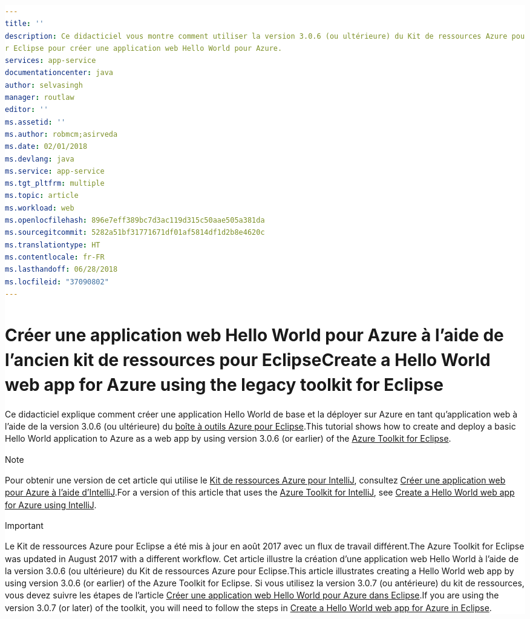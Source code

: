 ```yaml
---
title: ''
description: Ce didacticiel vous montre comment utiliser la version 3.0.6 (ou ultérieure) du Kit de ressources Azure pour Eclipse pour créer une application web Hello World pour Azure.
services: app-service
documentationcenter: java
author: selvasingh
manager: routlaw
editor: ''
ms.assetid: ''
ms.author: robmcm;asirveda
ms.date: 02/01/2018
ms.devlang: java
ms.service: app-service
ms.tgt_pltfrm: multiple
ms.topic: article
ms.workload: web
ms.openlocfilehash: 896e7eff389bc7d3ac119d315c50aae505a381da
ms.sourcegitcommit: 5282a51bf31771671df01af5814df1d2b8e4620c
ms.translationtype: HT
ms.contentlocale: fr-FR
ms.lasthandoff: 06/28/2018
ms.locfileid: "37090802"
---
```

# <a name="create-a-hello-world-web-app-for-azure-using-the-legacy-toolkit-for-eclipse"></a><span data-ttu-id="b096c-102">Créer une application web Hello World pour Azure à l’aide de l’ancien kit de ressources pour Eclipse</span><span class="sxs-lookup"><span data-stu-id="b096c-102">Create a Hello World web app for Azure using the legacy toolkit for Eclipse</span></span>

<span data-ttu-id="b096c-103">Ce didacticiel explique comment créer une application Hello World de base et la déployer sur Azure en tant qu’application web à l’aide de la version 3.0.6 (ou ultérieure) du [boîte à outils Azure pour Eclipse].</span><span class="sxs-lookup"><span data-stu-id="b096c-103">This tutorial shows how to create and deploy a basic Hello World application to Azure as a web app by using version 3.0.6 (or earlier) of the [Azure Toolkit for Eclipse].</span></span>

> [!NOTE]
>
> <span data-ttu-id="b096c-104">Pour obtenir une version de cet article qui utilise le [Kit de ressources Azure pour IntelliJ], consultez [Créer une application web pour Azure à l’aide d’IntelliJ][intellij-hello-world].</span><span class="sxs-lookup"><span data-stu-id="b096c-104">For a version of this article that uses the [Azure Toolkit for IntelliJ], see [Create a Hello World web app for Azure using IntelliJ][intellij-hello-world].</span></span>
>

> [!IMPORTANT]
> 
> <span data-ttu-id="b096c-105">Le Kit de ressources Azure pour Eclipse a été mis à jour en août 2017 avec un flux de travail différent.</span><span class="sxs-lookup"><span data-stu-id="b096c-105">The Azure Toolkit for Eclipse was updated in August 2017 with a different workflow.</span></span> <span data-ttu-id="b096c-106">Cet article illustre la création d’une application web Hello World à l’aide de la version 3.0.6 (ou ultérieure) du Kit de ressources Azure pour Eclipse.</span><span class="sxs-lookup"><span data-stu-id="b096c-106">This article illustrates creating a Hello World web app by using version 3.0.6 (or earlier) of the Azure Toolkit for Eclipse.</span></span> <span data-ttu-id="b096c-107">Si vous utilisez la version 3.0.7 (ou antérieure) du kit de ressources, vous devez suivre les étapes de l’article [Créer une application web Hello World pour Azure dans Eclipse][Updated Version].</span><span class="sxs-lookup"><span data-stu-id="b096c-107">If you are using the version 3.0.7 (or later) of the toolkit, you will need to follow the steps in [Create a Hello World web app for Azure in Eclipse][Updated Version].</span></span>

[boîte à outils Azure pour Eclipse]: azure-toolkit-for-eclipse.md
[Azure Toolkit for Eclipse]: azure-toolkit-for-eclipse.md
[Kit de ressources Azure pour IntelliJ]: ../intellij/azure-toolkit-for-intellij.md
[Azure Toolkit for IntelliJ]: ../intellij/azure-toolkit-for-intellij.md
[intellij-hello-world]: ../intellij/azure-toolkit-for-intellij-create-hello-world-web-app.md
[Vue d’ensemble de Web Apps]: /azure/app-service/app-service-web-overview
[Web Apps Overview]: /azure/app-service/app-service-web-overview
[Apache Tomcat]: http://tomcat.apache.org/
[Jetty]: http://www.eclipse.org/jetty/
[Updated Version]: azure-toolkit-for-eclipse-create-hello-world-web-app.md
[eclipse-sign-in-instructions]: azure-toolkit-for-eclipse-sign-in-instructions.md
[01]: ./media/azure-toolkit-for-eclipse-create-hello-world-web-app-legacy-version/01-Web-Page.png
[02]: ./media/azure-toolkit-for-eclipse-create-hello-world-web-app-legacy-version/02-Dynamic-Web-Project.png
[03]: ./media/azure-toolkit-for-eclipse-create-hello-world-web-app-legacy-version/03-Context-Menu.png
[04]: ./media/azure-toolkit-for-eclipse-create-hello-world-web-app-legacy-version/04-Log-In-Dialog.png
[05]: ./media/azure-toolkit-for-eclipse-create-hello-world-web-app-legacy-version/05-Manage-Subscriptions-Dialog.png
[06]: ./media/azure-toolkit-for-eclipse-create-hello-world-web-app-legacy-version/06-Deploy-To-Azure-Web-Container.png
[07a]: ./media/azure-toolkit-for-eclipse-create-hello-world-web-app-legacy-version/07a-New-Web-App-Container-Dialog.png
[07b]: ./media/azure-toolkit-for-eclipse-create-hello-world-web-app-legacy-version/07b-New-Web-App-Container-Dialog.png
[08]: ./media/azure-toolkit-for-eclipse-create-hello-world-web-app-legacy-version/08-New-Resource-Group-Dialog.png
[09]: ./media/azure-toolkit-for-eclipse-create-hello-world-web-app-legacy-version/09-New-Service-Plan-Dialog.png
[10]: ./media/azure-toolkit-for-eclipse-create-hello-world-web-app-legacy-version/10-Completed-Web-App-Container-Dialog.png
[11]: ./media/azure-toolkit-for-eclipse-create-hello-world-web-app-legacy-version/11-Completed-Deploy-Dialog.png
[12]: ./media/azure-toolkit-for-eclipse-create-hello-world-web-app-legacy-version/12-Activity-Log-View.png
[13]: ./media/azure-toolkit-for-eclipse-create-hello-world-web-app-legacy-version/13-Azure-Explorer-Web-App.png
[14]: ./media/azure-toolkit-for-eclipse-create-hello-world-web-app-legacy-version/14-publishDropdownButton.png
[15]: ./media/azure-toolkit-for-eclipse-create-hello-world-web-app-legacy-version/15-New-Azure-Web-Container.png